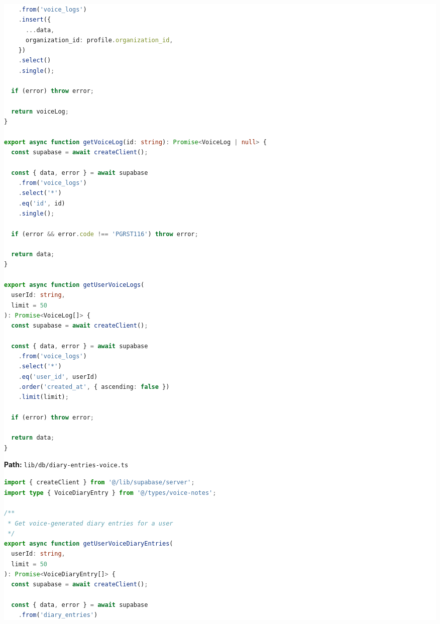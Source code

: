 ```typescript
    .from('voice_logs')
    .insert({
      ...data,
      organization_id: profile.organization_id,
    })
    .select()
    .single();
  
  if (error) throw error;
  
  return voiceLog;
}

export async function getVoiceLog(id: string): Promise<VoiceLog | null> {
  const supabase = await createClient();
  
  const { data, error } = await supabase
    .from('voice_logs')
    .select('*')
    .eq('id', id)
    .single();
  
  if (error && error.code !== 'PGRST116') throw error;
  
  return data;
}

export async function getUserVoiceLogs(
  userId: string,
  limit = 50
): Promise<VoiceLog[]> {
  const supabase = await createClient();
  
  const { data, error } = await supabase
    .from('voice_logs')
    .select('*')
    .eq('user_id', userId)
    .order('created_at', { ascending: false })
    .limit(limit);
  
  if (error) throw error;
  
  return data;
}
```

**Path:** `lib/db/diary-entries-voice.ts`

```typescript
import { createClient } from '@/lib/supabase/server';
import type { VoiceDiaryEntry } from '@/types/voice-notes';

/**
 * Get voice-generated diary entries for a user
 */
export async function getUserVoiceDiaryEntries(
  userId: string,
  limit = 50
): Promise<VoiceDiaryEntry[]> {
  const supabase = await createClient();
  
  const { data, error } = await supabase
    .from('diary_entries')
```